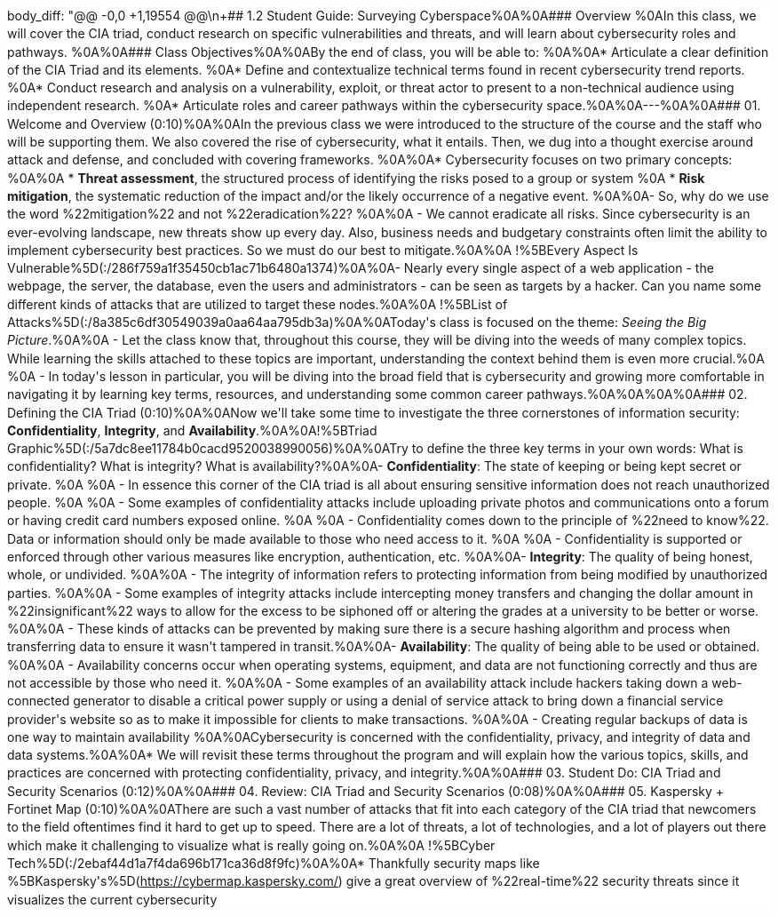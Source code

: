 body_diff: "@@ -0,0 +1,19554 @@\n+## 1.2 Student Guide: Surveying Cyberspace%0A%0A### Overview %0AIn this class, we will cover the CIA triad, conduct research on specific vulnerabilities and threats, and will learn about cybersecurity roles and pathways. %0A%0A### Class Objectives%0A%0ABy the end of class, you will be able to: %0A%0A* Articulate a clear definition of the CIA Triad and its elements. %0A* Define and contextualize technical terms found in recent cybersecurity trend reports. %0A* Conduct research and analysis on a vulnerability, exploit, or threat actor to present to a non-technical audience using independent research. %0A* Articulate roles and career pathways within the cybersecurity space.%0A%0A---%0A%0A### 01. Welcome and Overview  (0:10)%0A%0AIn the previous class we were introduced to the structure of the course and the staff who will be supporting them. We also covered the rise of cybersecurity, what it entails. Then, we dug into a thought exercise around attack and defense, and concluded with covering frameworks. %0A%0A* Cybersecurity focuses on two primary concepts: %0A%0A  * **Threat assessment**, the structured process of identifying the risks posed to a group or system %0A  * **Risk mitigation**, the systematic reduction of the impact and/or the likely occurrence of a negative event. %0A%0A- So, why do we use the word %22mitigation%22 and not %22eradication%22? %0A%0A  - We cannot eradicate all risks. Since cybersecurity is an ever-evolving landscape, new threats show up every day. Also, business needs and budgetary constraints often limit the ability to implement cybersecurity best practices. So we must do our best to mitigate.%0A%0A  !%5BEvery Aspect Is Vulnerable%5D(:/286f759a1f35450cb1ac71b6480a1374)%0A%0A- Nearly every single aspect of a web application - the webpage, the server, the database, even the users and administrators - can be seen as targets by a hacker. Can you name some different kinds of attacks that are utilized to target these nodes.%0A%0A  !%5BList of Attacks%5D(:/8a385c6df30549039a0aa64aa795db3a)%0A%0AToday's class is focused on the theme: *Seeing the Big Picture*.%0A%0A  - Let the class know that, throughout this course, they will be diving into the weeds of many complex topics. While learning the skills attached to these topics are important, understanding the context behind them is even more crucial.%0A  %0A  - In today's lesson in particular, you will be diving into the broad field that is cybersecurity and growing more comfortable in navigating it by learning key terms, resources, and understanding some common career pathways.%0A%0A%0A%0A### 02. Defining the CIA Triad (0:10)%0A%0ANow we'll take some time to investigate the three cornerstones of information security: **Confidentiality**, **Integrity**, and **Availability**.%0A%0A!%5BTriad Graphic%5D(:/5a7dc8ee11784b0cacd9520038990056)%0A%0ATry to define the three key terms in your own words: What is confidentiality? What is integrity? What is availability?%0A%0A- **Confidentiality**: The state of keeping or being kept secret or private. %0A  %0A  - In essence this corner of the CIA triad is all about ensuring sensitive information does not reach unauthorized people. %0A  %0A  - Some examples of confidentiality attacks include uploading private photos and communications onto a forum or having credit card numbers exposed online. %0A  %0A  - Confidentiality comes down to the principle of %22need to know%22. Data or information should only be made available to those who need access to it. %0A  %0A  - Confidentiality is supported or enforced through other various measures like encryption, authentication, etc. %0A%0A- **Integrity**:  The quality of being honest, whole, or undivided. %0A%0A  - The integrity of information refers to protecting information from being modified by unauthorized parties. %0A%0A  - Some examples of integrity attacks include intercepting money transfers and changing the dollar amount in %22insignificant%22 ways to allow for the excess to be siphoned off or altering the grades at a university to be better or worse. %0A%0A  - These kinds of attacks can be prevented by making sure there is a secure hashing algorithm and process when transferring data to ensure it wasn't tampered in transit.%0A%0A- **Availability**: The quality of being able to be used or obtained. %0A%0A  - Availability concerns occur when operating systems, equipment, and data are not functioning correctly and thus are not accessible by those who need it. %0A%0A  - Some examples of an availability attack include hackers taking down a web-connected generator to disable a critical power supply or using a denial of service attack to bring down a financial service provider's website so as to make it impossible for clients to make transactions. %0A%0A  - Creating regular backups of data is one way to maintain availability %0A%0ACybersecurity is concerned with the confidentiality, privacy, and integrity of data and data systems.%0A%0A* We will revisit these terms throughout the program and will explain how the various topics, skills, and practices are concerned with protecting confidentiality, privacy, and integrity.%0A%0A### 03. Student Do: CIA Triad and Security Scenarios (0:12)%0A%0A### 04. Review: CIA Triad and Security Scenarios (0:08)%0A%0A### 05. Kaspersky + Fortinet Map (0:10)%0A%0AThere are such a vast number of attacks that fit into each category of the CIA triad that newcomers to the field oftentimes find it hard to get up to speed. There are a lot of threats, a lot of technologies, and a lot of players out there which make it challenging to visualize what is really going on.%0A%0A  !%5BCyber Tech%5D(:/2ebaf44d1a7f4da696b171ca36d8f9fc)%0A%0A* Thankfully security maps like %5BKaspersky's%5D(https://cybermap.kaspersky.com/) give a great overview of %22real-time%22 security threats since it visualizes the current cybersecurity